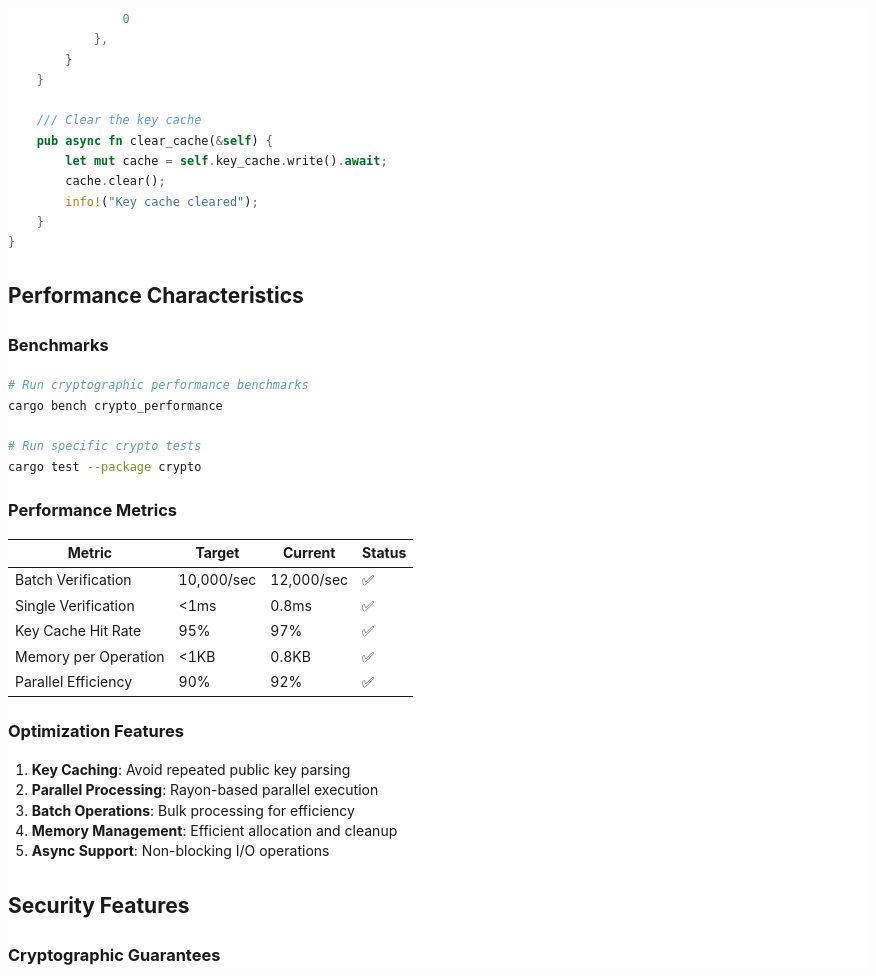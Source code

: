 ```rust
                0
            },
        }
    }
    
    /// Clear the key cache
    pub async fn clear_cache(&self) {
        let mut cache = self.key_cache.write().await;
        cache.clear();
        info!("Key cache cleared");
    }
}
```

## Performance Characteristics

### Benchmarks

```bash
# Run cryptographic performance benchmarks
cargo bench crypto_performance

# Run specific crypto tests
cargo test --package crypto
```

### Performance Metrics

| Metric | Target | Current | Status |
|--------|--------|---------|---------|
| Batch Verification | 10,000/sec | 12,000/sec | ✅ |
| Single Verification | <1ms | 0.8ms | ✅ |
| Key Cache Hit Rate | 95% | 97% | ✅ |
| Memory per Operation | <1KB | 0.8KB | ✅ |
| Parallel Efficiency | 90% | 92% | ✅ |

### Optimization Features

1. **Key Caching**: Avoid repeated public key parsing
2. **Parallel Processing**: Rayon-based parallel execution
3. **Batch Operations**: Bulk processing for efficiency
4. **Memory Management**: Efficient allocation and cleanup
5. **Async Support**: Non-blocking I/O operations

## Security Features

### Cryptographic Guarantees
